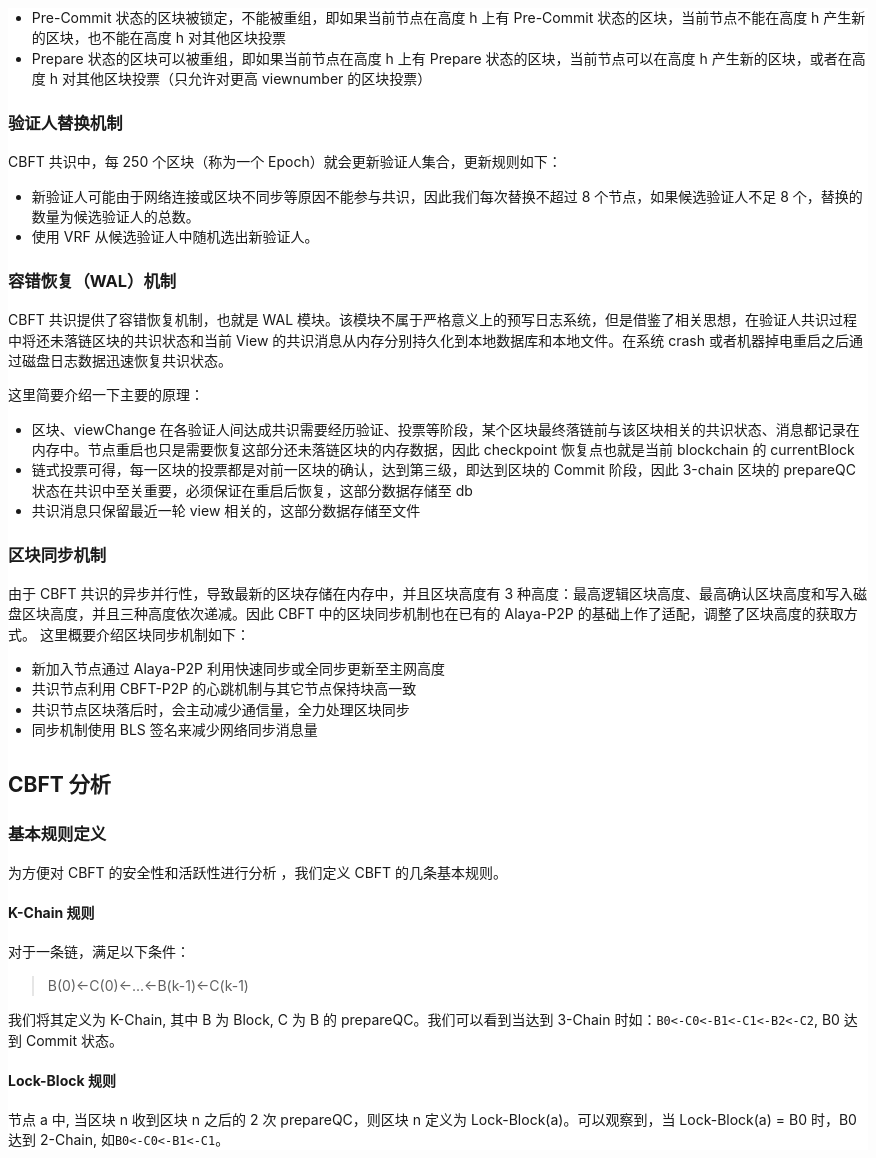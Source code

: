 - Pre-Commit 状态的区块被锁定，不能被重组，即如果当前节点在高度 h 上有 Pre-Commit 状态的区块，当前节点不能在高度 h 产生新的区块，也不能在高度 h 对其他区块投票
- Prepare 状态的区块可以被重组，即如果当前节点在高度 h 上有 Prepare 状态的区块，当前节点可以在高度 h 产生新的区块，或者在高度 h 对其他区块投票（只允许对更高 viewnumber 的区块投票）

### 验证人替换机制

CBFT 共识中，每 250 个区块（称为一个 Epoch）就会更新验证人集合，更新规则如下：

- 新验证人可能由于网络连接或区块不同步等原因不能参与共识，因此我们每次替换不超过 8 个节点，如果候选验证人不足 8 个，替换的数量为候选验证人的总数。
- 使用 VRF 从候选验证人中随机选出新验证人。

### 容错恢复（WAL）机制

CBFT 共识提供了容错恢复机制，也就是 WAL 模块。该模块不属于严格意义上的预写日志系统，但是借鉴了相关思想，在验证人共识过程中将还未落链区块的共识状态和当前 View 的共识消息从内存分别持久化到本地数据库和本地文件。在系统 crash 或者机器掉电重启之后通过磁盘日志数据迅速恢复共识状态。

这里简要介绍一下主要的原理：

- 区块、viewChange 在各验证人间达成共识需要经历验证、投票等阶段，某个区块最终落链前与该区块相关的共识状态、消息都记录在内存中。节点重启也只是需要恢复这部分还未落链区块的内存数据，因此 checkpoint 恢复点也就是当前 blockchain 的 currentBlock
- 链式投票可得，每一区块的投票都是对前一区块的确认，达到第三级，即达到区块的 Commit 阶段，因此 3-chain 区块的 prepareQC 状态在共识中至关重要，必须保证在重启后恢复，这部分数据存储至 db
- 共识消息只保留最近一轮 view 相关的，这部分数据存储至文件

### 区块同步机制

由于 CBFT 共识的异步并行性，导致最新的区块存储在内存中，并且区块高度有 3 种高度：最高逻辑区块高度、最高确认区块高度和写入磁盘区块高度，并且三种高度依次递减。因此 CBFT 中的区块同步机制也在已有的 Alaya-P2P 的基础上作了适配，调整了区块高度的获取方式。
这里概要介绍区块同步机制如下：

- 新加入节点通过 Alaya-P2P 利用快速同步或全同步更新至主网高度
- 共识节点利用 CBFT-P2P 的心跳机制与其它节点保持块高一致
- 共识节点区块落后时，会主动减少通信量，全力处理区块同步
- 同步机制使用 BLS 签名来减少网络同步消息量

## CBFT 分析

### 基本规则定义

为方便对 CBFT 的安全性和活跃性进行分析 ，我们定义 CBFT 的几条基本规则。

#### K-Chain 规则

对于一条链，满足以下条件：

> B(0)<-C(0)<-...<-B(k-1)<-C(k-1)

我们将其定义为 K-Chain, 其中 B 为 Block, C 为 B 的 prepareQC。我们可以看到当达到 3-Chain 时如：`B0<-C0<-B1<-C1<-B2<-C2`, B0 达到 Commit 状态。

#### Lock-Block 规则

节点 a 中, 当区块 n 收到区块 n 之后的 2 次 prepareQC，则区块 n 定义为 Lock-Block(a)。可以观察到，当 Lock-Block(a) = B0 时，B0 达到 2-Chain, 如`B0<-C0<-B1<-C1`。
